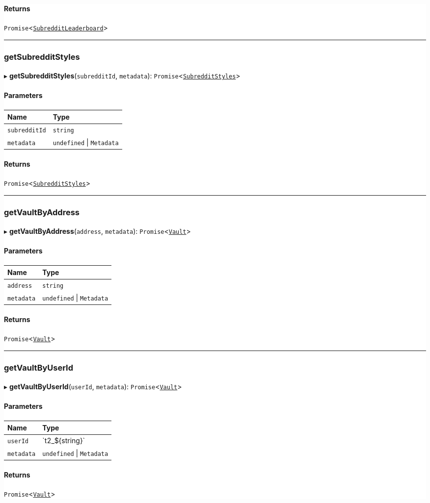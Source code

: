 #### Returns

`Promise`\<[`SubredditLeaderboard`](models.md#subredditleaderboard)\>

---

### <a id="getsubredditstyles" name="getsubredditstyles"></a> getSubredditStyles

▸ **getSubredditStyles**(`subredditId`, `metadata`): `Promise`\<[`SubredditStyles`](models.md#subredditstyles)\>

#### Parameters

| Name          | Type                      |
| :------------ | :------------------------ |
| `subredditId` | `string`                  |
| `metadata`    | `undefined` \| `Metadata` |

#### Returns

`Promise`\<[`SubredditStyles`](models.md#subredditstyles)\>

---

### <a id="getvaultbyaddress" name="getvaultbyaddress"></a> getVaultByAddress

▸ **getVaultByAddress**(`address`, `metadata`): `Promise`\<[`Vault`](models.md#vault)\>

#### Parameters

| Name       | Type                      |
| :--------- | :------------------------ |
| `address`  | `string`                  |
| `metadata` | `undefined` \| `Metadata` |

#### Returns

`Promise`\<[`Vault`](models.md#vault)\>

---

### <a id="getvaultbyuserid" name="getvaultbyuserid"></a> getVaultByUserId

▸ **getVaultByUserId**(`userId`, `metadata`): `Promise`\<[`Vault`](models.md#vault)\>

#### Parameters

| Name       | Type                      |
| :--------- | :------------------------ |
| `userId`   | \`t2\_$\{string}\`        |
| `metadata` | `undefined` \| `Metadata` |

#### Returns

`Promise`\<[`Vault`](models.md#vault)\>
